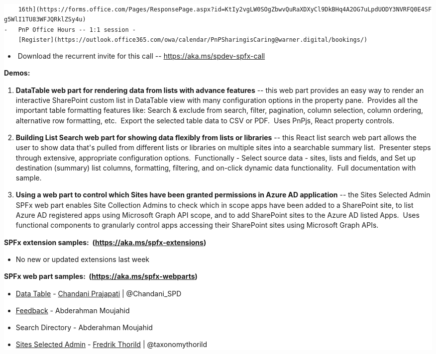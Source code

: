         16th](https://forms.office.com/Pages/ResponsePage.aspx?id=KtIy2vgLW0SOgZbwvQuRaXDXyCl9DkBHq4A2OG7uLpdUODY3NVRFQ0E4SFg5WlI1TU83WFJQRklZSy4u)
    -   PnP Office Hours -- 1:1 session -
        [Register](https://outlook.office365.com/owa/calendar/PnPSharingisCaring@warner.digital/bookings/)
-    Download the recurrent invite for this call
    -- <https://aka.ms/spdev-spfx-call>


**Demos:**

1.  **DataTable web part for rendering data from lists with advance
    features** -- this web part provides an easy way to render an
    interactive SharePoint custom list in DataTable view with many
    configuration options in the property pane.  Provides all the
    important table formatting features like: Search & exclude from
    search, filter, pagination, column selection, column ordering,
    alternative row formatting, etc.  Export the selected table data to
    CSV or PDF.  Uses PnPjs, React property controls.

2.  **Building List Search web part for showing data flexibly from lists
    or libraries** -- this React list search web part allows the user to
    show data that's pulled from different lists or libraries on
    multiple sites into a searchable summary list.  Presenter steps
    through extensive, appropriate configuration options. 
    Functionally - Select source data - sites, lists and fields, and Set
    up destination (summary) list columns, formatting, filtering, and
    on-click dynamic data functionality.  Full documentation with
    sample.

3.  **Using a web part to control which Sites have been granted
    permissions in Azure AD application** -- the Sites Selected Admin
    SPFx web part enables Site Collection Admins to check which in scope
    apps have been added to a SharePoint site, to list Azure AD
    registered apps using Microsoft Graph API scope, and to add
    SharePoint sites to the Azure AD listed Apps.  Uses functional
    components to granularly control apps accessing their SharePoint
    sites using Microsoft Graph APIs.   

**SPFx extension samples:  (<https://aka.ms/spfx-extensions>)**


-   No new or updated extensions last week

**SPFx web part samples:  (<https://aka.ms/spfx-webparts>)**

-   [Data
    Table](https://github.com/pnp/sp-dev-fx-webparts/tree/master/samples/react-datatable) -
    [Chandani Prajapati](http://twitter.com/Chandani_SPD) \|
    \@Chandani_SPD 

-   [Feedback](https://github.com/pnp/sp-dev-fx-webparts/blob/master/samples/react-feedback/README.md) -
    Abderahman Moujahid

-   Search Directory - Abderahman Moujahid

-   [Sites Selected
    Admin](https://github.com/pnp/sp-dev-fx-webparts/tree/master/samples/react-sites-selected-admin) -
    [Fredrik Thorild](http://twitter.com/taxonomythorild) \|
    \@taxonomythorild
